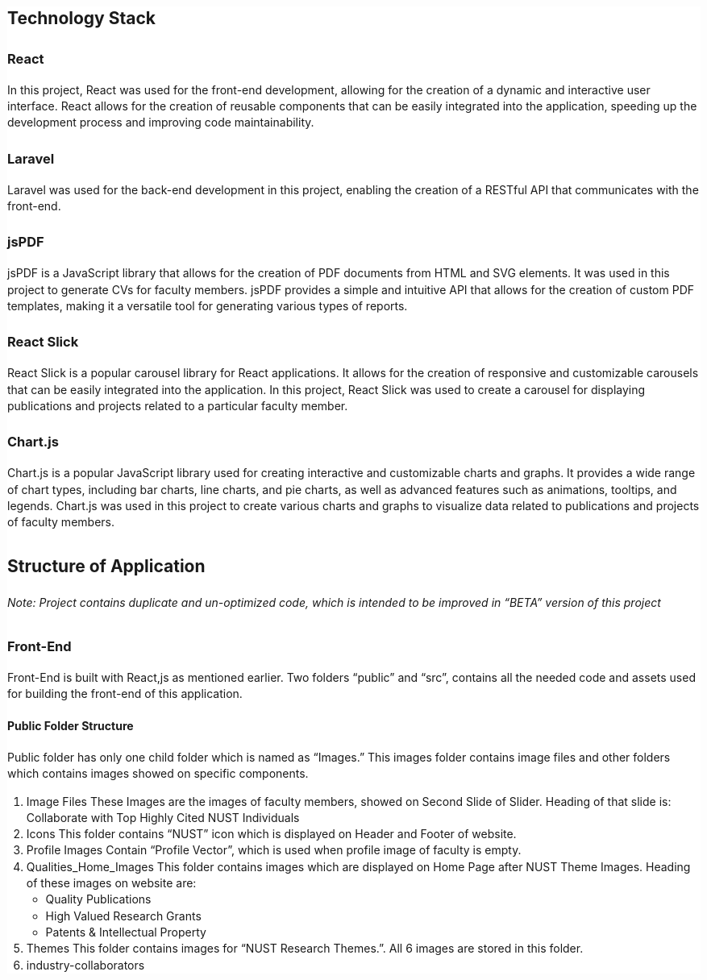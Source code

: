 


## Technology Stack

### React
In this project, React was used for the front-end development, allowing for the creation of a dynamic and interactive user interface. React allows for the creation of reusable components that can be easily integrated into the application, speeding up the development process and improving code maintainability.

### Laravel
Laravel was used for the back-end development in this project, enabling the creation of a RESTful API that communicates with the front-end.

### jsPDF
jsPDF is a JavaScript library that allows for the creation of PDF documents from HTML and SVG elements. It was used in this project to generate CVs for faculty members. jsPDF provides a simple and intuitive API that allows for the creation of custom PDF templates, making it a versatile tool for generating various types of reports.

### React Slick
React Slick is a popular carousel library for React applications. It allows for the creation of responsive and customizable carousels that can be easily integrated into the application. In this project, React Slick was used to create a carousel for displaying publications and projects related to a particular faculty member.

### Chart.js
Chart.js is a popular JavaScript library used for creating interactive and customizable charts and graphs. It provides a wide range of chart types, including bar charts, line charts, and pie charts, as well as advanced features such as animations, tooltips, and legends. Chart.js was used in this project to create various charts and graphs to visualize data related to publications and projects of faculty members.

## Structure of Application
###### Note: Project contains duplicate and un-optimized code, which is intended to be improved in “BETA” version of this project

### Front-End
Front-End is built with React,js as mentioned earlier. Two folders “public” and “src”, contains all the needed code and assets used for building the front-end of this application.
#### Public Folder Structure
Public folder has only one child folder which is named as “Images.” This images folder contains image files and other folders which contains images showed on specific components.
1. Image Files
      These Images are the images of faculty members, showed on Second Slide of Slider. Heading of that slide is: Collaborate with Top Highly Cited NUST Individuals
2. Icons
      This folder contains “NUST” icon which is displayed on Header and Footer of website.
3. Profile Images
      Contain “Profile Vector”, which is used when profile image of faculty is empty.
4. Qualities_Home_Images
      This folder contains images which are displayed on Home Page after NUST Theme Images.  Heading of these images on website are:
      *	Quality Publications
      *	High Valued Research Grants
      *	Patents & Intellectual Property
5. Themes
      This folder contains images for “NUST Research Themes.”. All 6 images are stored in this folder.
6. industry-collaborators